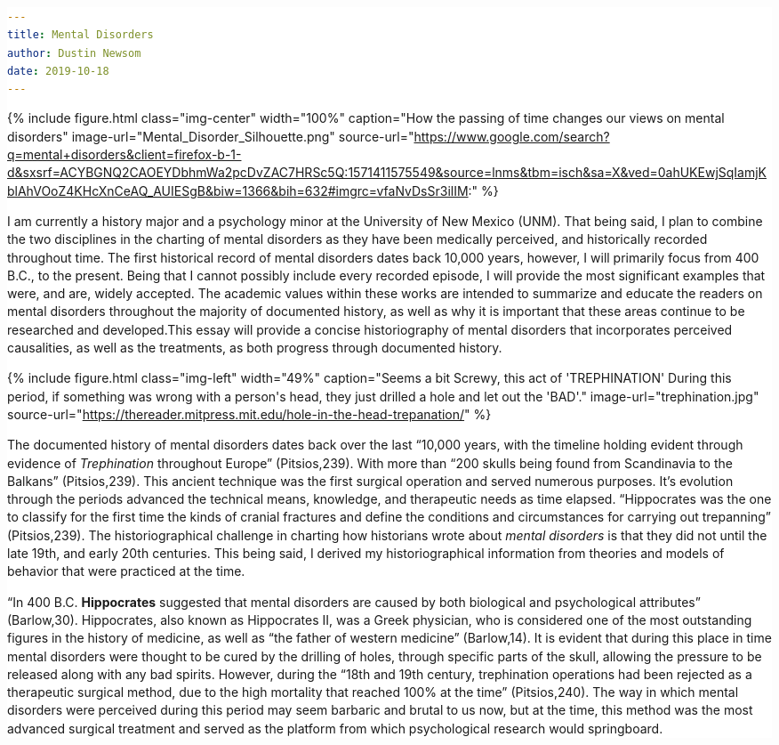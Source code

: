 ```yaml
---
title: Mental Disorders
author: Dustin Newsom
date: 2019-10-18
---
```


{% include figure.html
  class="img-center"
  width="100%"
  caption="How the passing of time changes our views on mental disorders"
  image-url="Mental_Disorder_Silhouette.png"
  source-url="https://www.google.com/search?q=mental+disorders&client=firefox-b-1-d&sxsrf=ACYBGNQ2CAOEYDbhmWa2pcDvZAC7HRSc5Q:1571411575549&source=lnms&tbm=isch&sa=X&ved=0ahUKEwjSqIamjKblAhVOoZ4KHcXnCeAQ_AUIESgB&biw=1366&bih=632#imgrc=vfaNvDsSr3ilIM:"
  %} 


I am currently a history major and a psychology minor at the University of New Mexico (UNM). That being said, I plan to combine the two disciplines in the charting of mental disorders as they have been medically perceived, and historically recorded throughout time. The first historical record of mental disorders dates back 10,000 years, however, I will primarily focus from 400 B.C., to the present. Being that I cannot possibly include every recorded episode, I will provide the most significant examples that were, and are, widely accepted. The academic values within these works are intended to summarize and educate the readers on mental disorders throughout the majority of documented history, as well as why it is important that these areas continue to be researched and developed.This essay will provide a concise historiography of mental disorders that incorporates perceived causalities, as well as the treatments, as both progress through documented history.  


{% include figure.html
  class="img-left"
  width="49%"
  caption="Seems a bit Screwy, this act of 'TREPHINATION'  During this period, if something was wrong with a person's head, they just drilled a hole and let out the 'BAD'."
  image-url="trephination.jpg"
  source-url="https://thereader.mitpress.mit.edu/hole-in-the-head-trepanation/"
  %} 
  
The documented history of mental disorders dates back over the last “10,000 years, with the timeline holding evident through evidence of *Trephination* throughout Europe” (Pitsios,239). With more than “200 skulls being found from Scandinavia to the Balkans” (Pitsios,239). This ancient technique was the first surgical operation and served numerous purposes. It’s evolution through the periods advanced the technical means, knowledge, and therapeutic needs as time elapsed. “Hippocrates was the one to classify for the first time the kinds of cranial fractures and define the conditions and circumstances for carrying out trepanning” (Pitsios,239). The historiographical challenge in charting how historians wrote about *mental disorders* is that they did not until the late 19th, and early 20th centuries. This being said, I derived my historiographical information from theories and models of behavior that were practiced at the time. 


“In 400 B.C. **Hippocrates** suggested that mental disorders are caused by both biological and psychological attributes” (Barlow,30). Hippocrates, also known as Hippocrates II, was a Greek physician, who is considered one of the most outstanding figures in the history of medicine, as well as “the father of western medicine” (Barlow,14). It is evident that during this place in time mental disorders were thought to be cured by the drilling of holes, through specific parts of the skull, allowing the pressure to be released along with any bad spirits. However, during the “18th and 19th century, trephination operations had been rejected as a therapeutic surgical method, due to the high mortality that reached 100% at the time” (Pitsios,240). The way in which mental disorders were perceived during this period may seem barbaric and brutal to us now, but at the time, this method was the most advanced surgical treatment and served as the platform from which psychological research would springboard. 
 